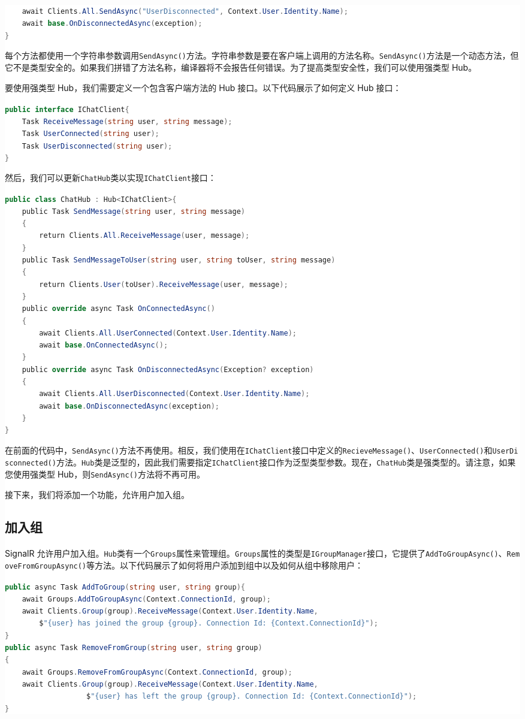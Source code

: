 ```cs
    await Clients.All.SendAsync("UserDisconnected", Context.User.Identity.Name);
    await base.OnDisconnectedAsync(exception);
}
```

每个方法都使用一个字符串参数调用`SendAsync()`方法。字符串参数是要在客户端上调用的方法名称。`SendAsync()`方法是一个动态方法，但它不是类型安全的。如果我们拼错了方法名称，编译器将不会报告任何错误。为了提高类型安全性，我们可以使用强类型 Hub。

要使用强类型 Hub，我们需要定义一个包含客户端方法的 Hub 接口。以下代码展示了如何定义 Hub 接口：

```cs
public interface IChatClient{
    Task ReceiveMessage(string user, string message);
    Task UserConnected(string user);
    Task UserDisconnected(string user);
}
```

然后，我们可以更新`ChatHub`类以实现`IChatClient`接口：

```cs
public class ChatHub : Hub<IChatClient>{
    public Task SendMessage(string user, string message)
    {
        return Clients.All.ReceiveMessage(user, message);
    }
    public Task SendMessageToUser(string user, string toUser, string message)
    {
        return Clients.User(toUser).ReceiveMessage(user, message);
    }
    public override async Task OnConnectedAsync()
    {
        await Clients.All.UserConnected(Context.User.Identity.Name);
        await base.OnConnectedAsync();
    }
    public override async Task OnDisconnectedAsync(Exception? exception)
    {
        await Clients.All.UserDisconnected(Context.User.Identity.Name);
        await base.OnDisconnectedAsync(exception);
    }
}
```

在前面的代码中，`SendAsync()`方法不再使用。相反，我们使用在`IChatClient`接口中定义的`RecieveMessage()`、`UserConnected()`和`UserDisconnected()`方法。`Hub`类是泛型的，因此我们需要指定`IChatClient`接口作为泛型类型参数。现在，`ChatHub`类是强类型的。请注意，如果您使用强类型 Hub，则`SendAsync()`方法将不再可用。

接下来，我们将添加一个功能，允许用户加入组。

## 加入组

SignalR 允许用户加入组。`Hub`类有一个`Groups`属性来管理组。`Groups`属性的类型是`IGroupManager`接口，它提供了`AddToGroupAsync()`、`RemoveFromGroupAsync()`等方法。以下代码展示了如何将用户添加到组中以及如何从组中移除用户：

```cs
public async Task AddToGroup(string user, string group){
    await Groups.AddToGroupAsync(Context.ConnectionId, group);
    await Clients.Group(group).ReceiveMessage(Context.User.Identity.Name,
        $"{user} has joined the group {group}. Connection Id: {Context.ConnectionId}");
}
public async Task RemoveFromGroup(string user, string group)
{
    await Groups.RemoveFromGroupAsync(Context.ConnectionId, group);
    await Clients.Group(group).ReceiveMessage(Context.User.Identity.Name,
                   $"{user} has left the group {group}. Connection Id: {Context.ConnectionId}");
}
```
